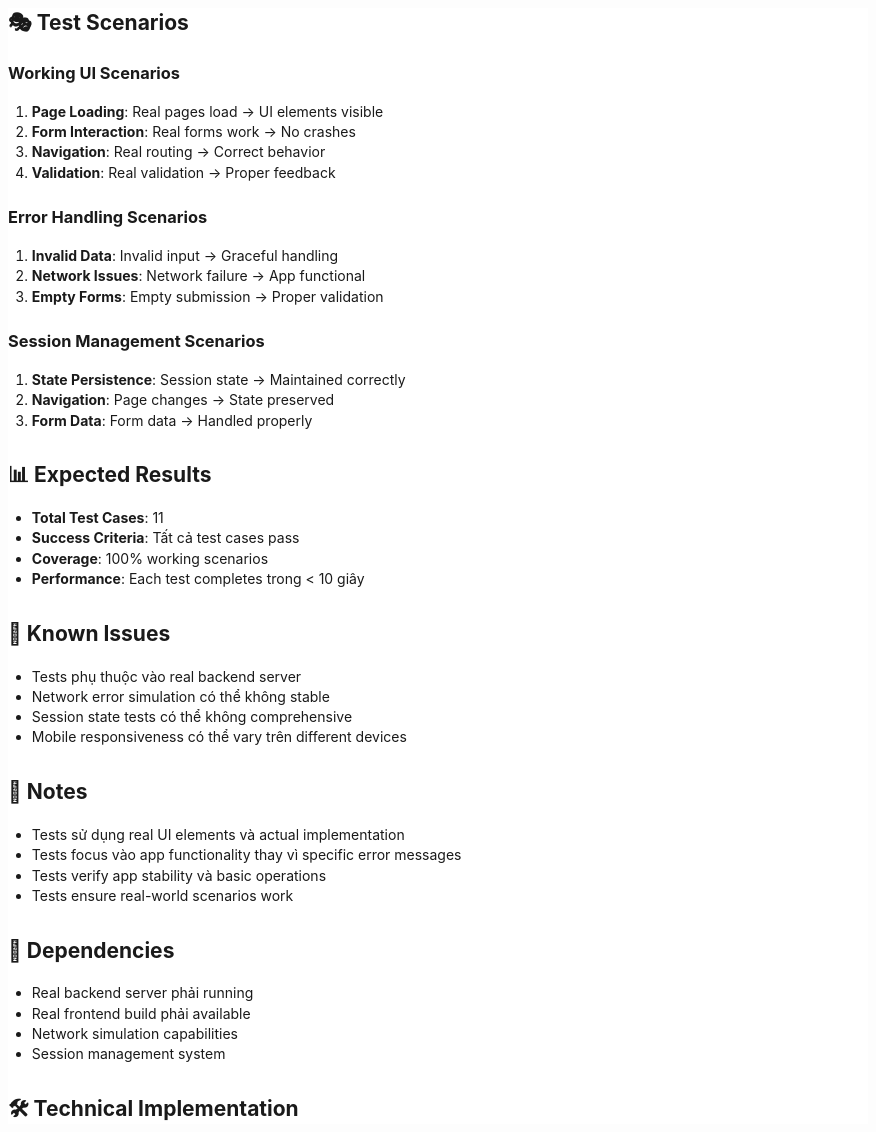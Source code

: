 ## 🎭 Test Scenarios

### Working UI Scenarios

1. **Page Loading**: Real pages load → UI elements visible
2. **Form Interaction**: Real forms work → No crashes
3. **Navigation**: Real routing → Correct behavior
4. **Validation**: Real validation → Proper feedback

### Error Handling Scenarios

1. **Invalid Data**: Invalid input → Graceful handling
2. **Network Issues**: Network failure → App functional
3. **Empty Forms**: Empty submission → Proper validation

### Session Management Scenarios

1. **State Persistence**: Session state → Maintained correctly
2. **Navigation**: Page changes → State preserved
3. **Form Data**: Form data → Handled properly

## 📊 Expected Results

- **Total Test Cases**: 11
- **Success Criteria**: Tất cả test cases pass
- **Coverage**: 100% working scenarios
- **Performance**: Each test completes trong < 10 giây

## 🚨 Known Issues

- Tests phụ thuộc vào real backend server
- Network error simulation có thể không stable
- Session state tests có thể không comprehensive
- Mobile responsiveness có thể vary trên different devices

## 📝 Notes

- Tests sử dụng real UI elements và actual implementation
- Tests focus vào app functionality thay vì specific error messages
- Tests verify app stability và basic operations
- Tests ensure real-world scenarios work

## 🔗 Dependencies

- Real backend server phải running
- Real frontend build phải available
- Network simulation capabilities
- Session management system

## 🛠️ Technical Implementation
